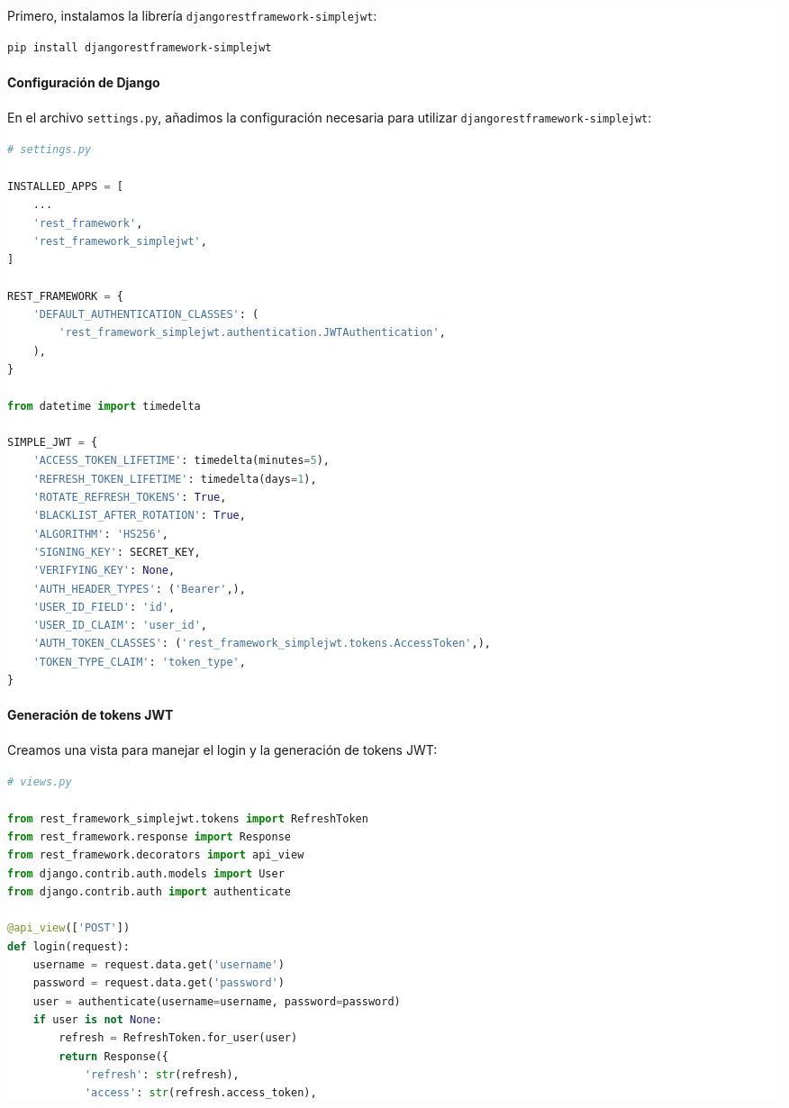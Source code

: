 Primero, instalamos la librería `djangorestframework-simplejwt`:

```sh
pip install djangorestframework-simplejwt
```

#### Configuración de Django

En el archivo `settings.py`, añadimos la configuración necesaria para utilizar `djangorestframework-simplejwt`:

```python
# settings.py

INSTALLED_APPS = [
    ...
    'rest_framework',
    'rest_framework_simplejwt',
]

REST_FRAMEWORK = {
    'DEFAULT_AUTHENTICATION_CLASSES': (
        'rest_framework_simplejwt.authentication.JWTAuthentication',
    ),
}

from datetime import timedelta

SIMPLE_JWT = {
    'ACCESS_TOKEN_LIFETIME': timedelta(minutes=5),
    'REFRESH_TOKEN_LIFETIME': timedelta(days=1),
    'ROTATE_REFRESH_TOKENS': True,
    'BLACKLIST_AFTER_ROTATION': True,
    'ALGORITHM': 'HS256',
    'SIGNING_KEY': SECRET_KEY,
    'VERIFYING_KEY': None,
    'AUTH_HEADER_TYPES': ('Bearer',),
    'USER_ID_FIELD': 'id',
    'USER_ID_CLAIM': 'user_id',
    'AUTH_TOKEN_CLASSES': ('rest_framework_simplejwt.tokens.AccessToken',),
    'TOKEN_TYPE_CLAIM': 'token_type',
}
```

#### Generación de tokens JWT

Creamos una vista para manejar el login y la generación de tokens JWT:

```python
# views.py

from rest_framework_simplejwt.tokens import RefreshToken
from rest_framework.response import Response
from rest_framework.decorators import api_view
from django.contrib.auth.models import User
from django.contrib.auth import authenticate

@api_view(['POST'])
def login(request):
    username = request.data.get('username')
    password = request.data.get('password')
    user = authenticate(username=username, password=password)
    if user is not None:
        refresh = RefreshToken.for_user(user)
        return Response({
            'refresh': str(refresh),
            'access': str(refresh.access_token),
```